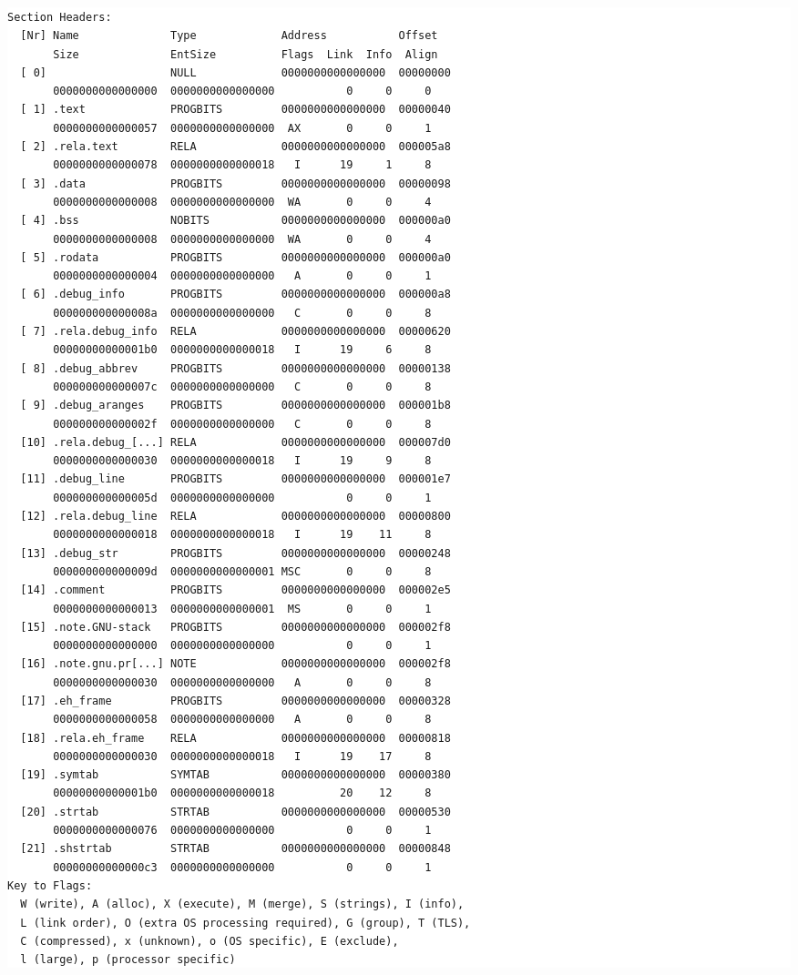     Section Headers:
      [Nr] Name              Type             Address           Offset
           Size              EntSize          Flags  Link  Info  Align
      [ 0]                   NULL             0000000000000000  00000000
           0000000000000000  0000000000000000           0     0     0
      [ 1] .text             PROGBITS         0000000000000000  00000040
           0000000000000057  0000000000000000  AX       0     0     1
      [ 2] .rela.text        RELA             0000000000000000  000005a8
           0000000000000078  0000000000000018   I      19     1     8
      [ 3] .data             PROGBITS         0000000000000000  00000098
           0000000000000008  0000000000000000  WA       0     0     4
      [ 4] .bss              NOBITS           0000000000000000  000000a0
           0000000000000008  0000000000000000  WA       0     0     4
      [ 5] .rodata           PROGBITS         0000000000000000  000000a0
           0000000000000004  0000000000000000   A       0     0     1
      [ 6] .debug_info       PROGBITS         0000000000000000  000000a8
           000000000000008a  0000000000000000   C       0     0     8
      [ 7] .rela.debug_info  RELA             0000000000000000  00000620
           00000000000001b0  0000000000000018   I      19     6     8
      [ 8] .debug_abbrev     PROGBITS         0000000000000000  00000138
           000000000000007c  0000000000000000   C       0     0     8
      [ 9] .debug_aranges    PROGBITS         0000000000000000  000001b8
           000000000000002f  0000000000000000   C       0     0     8
      [10] .rela.debug_[...] RELA             0000000000000000  000007d0
           0000000000000030  0000000000000018   I      19     9     8
      [11] .debug_line       PROGBITS         0000000000000000  000001e7
           000000000000005d  0000000000000000           0     0     1
      [12] .rela.debug_line  RELA             0000000000000000  00000800
           0000000000000018  0000000000000018   I      19    11     8
      [13] .debug_str        PROGBITS         0000000000000000  00000248
           000000000000009d  0000000000000001 MSC       0     0     8
      [14] .comment          PROGBITS         0000000000000000  000002e5
           0000000000000013  0000000000000001  MS       0     0     1
      [15] .note.GNU-stack   PROGBITS         0000000000000000  000002f8
           0000000000000000  0000000000000000           0     0     1
      [16] .note.gnu.pr[...] NOTE             0000000000000000  000002f8
           0000000000000030  0000000000000000   A       0     0     8
      [17] .eh_frame         PROGBITS         0000000000000000  00000328
           0000000000000058  0000000000000000   A       0     0     8
      [18] .rela.eh_frame    RELA             0000000000000000  00000818
           0000000000000030  0000000000000018   I      19    17     8
      [19] .symtab           SYMTAB           0000000000000000  00000380
           00000000000001b0  0000000000000018          20    12     8
      [20] .strtab           STRTAB           0000000000000000  00000530
           0000000000000076  0000000000000000           0     0     1
      [21] .shstrtab         STRTAB           0000000000000000  00000848
           00000000000000c3  0000000000000000           0     0     1
    Key to Flags:
      W (write), A (alloc), X (execute), M (merge), S (strings), I (info),
      L (link order), O (extra OS processing required), G (group), T (TLS),
      C (compressed), x (unknown), o (OS specific), E (exclude),
      l (large), p (processor specific)
    